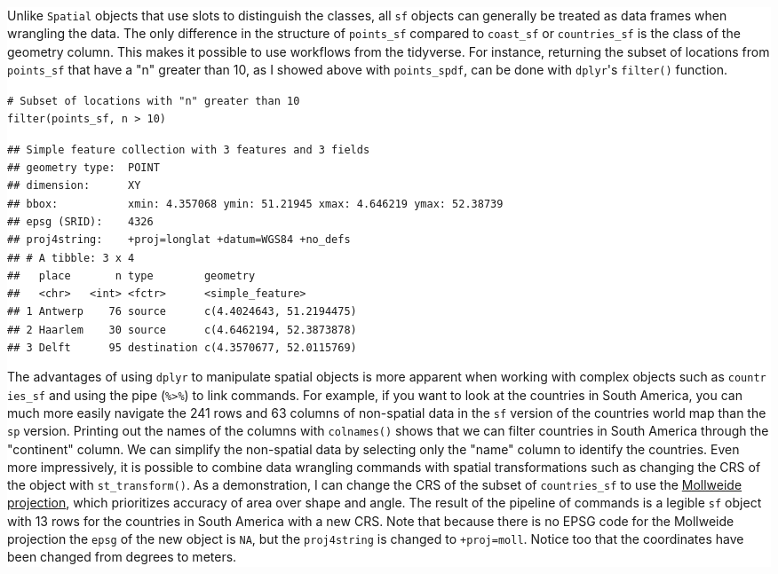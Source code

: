 Unlike `Spatial` objects that use slots to distinguish the classes, all `sf` objects can generally be treated as data frames when wrangling the data. The only difference in the structure of `points_sf` compared to `coast_sf` or `countries_sf` is the class of the geometry column. This makes it possible to use workflows from the tidyverse. For instance, returning the subset of locations from `points_sf` that have a "n" greater than 10, as I showed above with `points_spdf`, can be done with `dplyr`'s `filter()` function.

``` {.r}
# Subset of locations with "n" greater than 10
filter(points_sf, n > 10)
```

    ## Simple feature collection with 3 features and 3 fields
    ## geometry type:  POINT
    ## dimension:      XY
    ## bbox:           xmin: 4.357068 ymin: 51.21945 xmax: 4.646219 ymax: 52.38739
    ## epsg (SRID):    4326
    ## proj4string:    +proj=longlat +datum=WGS84 +no_defs
    ## # A tibble: 3 x 4
    ##   place       n type        geometry                
    ##   <chr>   <int> <fctr>      <simple_feature>        
    ## 1 Antwerp    76 source      c(4.4024643, 51.2194475)
    ## 2 Haarlem    30 source      c(4.6462194, 52.3873878)
    ## 3 Delft      95 destination c(4.3570677, 52.0115769)

The advantages of using `dplyr` to manipulate spatial objects is more apparent when working with complex objects such as `countries_sf` and using the pipe (`%>%`) to link commands. For example, if you want to look at the countries in South America, you can much more easily navigate the 241 rows and 63 columns of non-spatial data in the `sf` version of the countries world map than the `sp` version. Printing out the names of the columns with `colnames()` shows that we can filter countries in South America through the "continent" column. We can simplify the non-spatial data by selecting only the "name" column to identify the countries. Even more impressively, it is possible to combine data wrangling commands with spatial transformations such as changing the CRS of the object with `st_transform()`. As a demonstration, I can change the CRS of the subset of `countries_sf` to use the [Mollweide projection](https://en.wikipedia.org/wiki/Mollweide_projection), which prioritizes accuracy of area over shape and angle. The result of the pipeline of commands is a legible `sf` object with 13 rows for the countries in South America with a new CRS. Note that because there is no EPSG code for the Mollweide projection the `epsg` of the new object is `NA`, but the `proj4string` is changed to `+proj=moll`. Notice too that the coordinates have been changed from degrees to meters.

